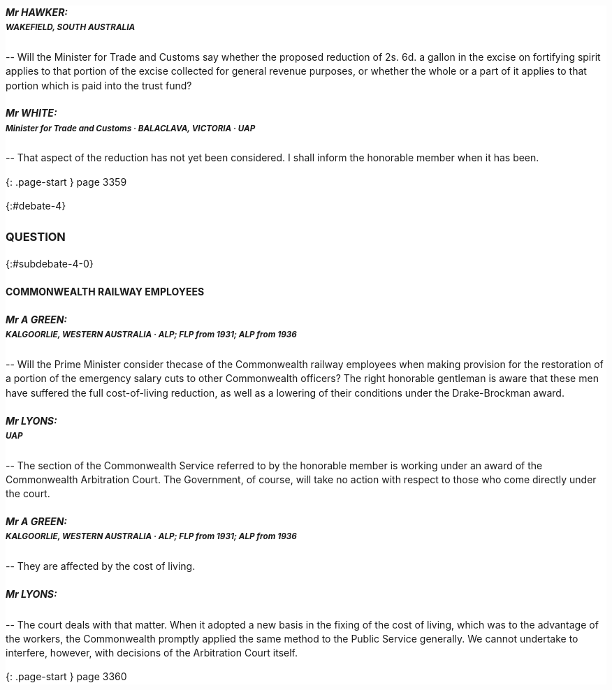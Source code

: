 ##### Mr HAWKER:<br><small class="text-muted">WAKEFIELD, SOUTH AUSTRALIA</small>

-- Will the Minister for Trade and Customs say whether the proposed reduction of 2s. 6d. a gallon in the excise on fortifying spirit applies to that portion of the excise collected for general revenue purposes, or whether the whole or a part of it applies to that portion which is paid into the trust fund? 

##### Mr WHITE:<br><small class="text-muted">Minister for Trade and Customs &middot; BALACLAVA, VICTORIA &middot; UAP</small>

-- That aspect of the reduction has not yet been considered. I shall inform the honorable member when it has been. 

{: .page-start }
page 3359

{:#debate-4}
### QUESTION

{:#subdebate-4-0}
#### COMMONWEALTH RAILWAY EMPLOYEES

##### Mr A GREEN:<br><small class="text-muted">KALGOORLIE, WESTERN AUSTRALIA &middot; ALP; FLP from 1931; ALP from 1936</small>

-- Will the Prime Minister consider thecase of the Commonwealth railway employees when making provision for the restoration of a portion of the emergency salary cuts to other Commonwealth officers? The right honorable gentleman is aware that these men have suffered the full cost-of-living reduction, as well as a lowering of their conditions under the Drake-Brockman award. 

##### Mr LYONS:<br><small class="text-muted">UAP</small>

-- The section of the Commonwealth Service referred to by the honorable member is working under an award of the Commonwealth Arbitration Court. The Government, of course, will take no action with respect to those who come directly under the court. 

##### Mr A GREEN:<br><small class="text-muted">KALGOORLIE, WESTERN AUSTRALIA &middot; ALP; FLP from 1931; ALP from 1936</small>

-- They are affected by the cost of living. 

##### Mr LYONS:

-- The court deals with that matter. When it adopted a new basis in the fixing of the cost of living, which was to the advantage of the workers, the Commonwealth promptly applied the same method to the Public Service generally. We cannot undertake to interfere, however, with decisions of the Arbitration Court itself. 

{: .page-start }
page 3360
